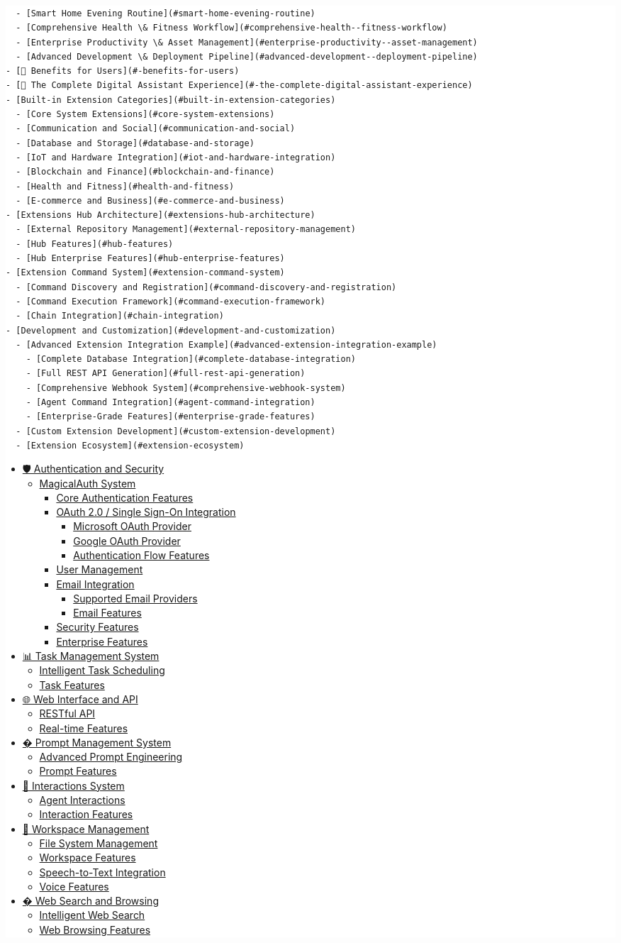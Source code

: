       - [Smart Home Evening Routine](#smart-home-evening-routine)
      - [Comprehensive Health \& Fitness Workflow](#comprehensive-health--fitness-workflow)
      - [Enterprise Productivity \& Asset Management](#enterprise-productivity--asset-management)
      - [Advanced Development \& Deployment Pipeline](#advanced-development--deployment-pipeline)
    - [🚀 Benefits for Users](#-benefits-for-users)
    - [🎉 The Complete Digital Assistant Experience](#-the-complete-digital-assistant-experience)
    - [Built-in Extension Categories](#built-in-extension-categories)
      - [Core System Extensions](#core-system-extensions)
      - [Communication and Social](#communication-and-social)
      - [Database and Storage](#database-and-storage)
      - [IoT and Hardware Integration](#iot-and-hardware-integration)
      - [Blockchain and Finance](#blockchain-and-finance)
      - [Health and Fitness](#health-and-fitness)
      - [E-commerce and Business](#e-commerce-and-business)
    - [Extensions Hub Architecture](#extensions-hub-architecture)
      - [External Repository Management](#external-repository-management)
      - [Hub Features](#hub-features)
      - [Hub Enterprise Features](#hub-enterprise-features)
    - [Extension Command System](#extension-command-system)
      - [Command Discovery and Registration](#command-discovery-and-registration)
      - [Command Execution Framework](#command-execution-framework)
      - [Chain Integration](#chain-integration)
    - [Development and Customization](#development-and-customization)
      - [Advanced Extension Integration Example](#advanced-extension-integration-example)
        - [Complete Database Integration](#complete-database-integration)
        - [Full REST API Generation](#full-rest-api-generation)
        - [Comprehensive Webhook System](#comprehensive-webhook-system)
        - [Agent Command Integration](#agent-command-integration)
        - [Enterprise-Grade Features](#enterprise-grade-features)
      - [Custom Extension Development](#custom-extension-development)
      - [Extension Ecosystem](#extension-ecosystem)
  - [🛡️ Authentication and Security](#️-authentication-and-security)
    - [MagicalAuth System](#magicalauth-system)
      - [Core Authentication Features](#core-authentication-features)
      - [OAuth 2.0 / Single Sign-On Integration](#oauth-20--single-sign-on-integration)
        - [Microsoft OAuth Provider](#microsoft-oauth-provider)
        - [Google OAuth Provider](#google-oauth-provider)
        - [Authentication Flow Features](#authentication-flow-features)
      - [User Management](#user-management)
      - [Email Integration](#email-integration)
        - [Supported Email Providers](#supported-email-providers)
        - [Email Features](#email-features)
      - [Security Features](#security-features)
      - [Enterprise Features](#enterprise-features)
  - [📊 Task Management System](#-task-management-system)
    - [Intelligent Task Scheduling](#intelligent-task-scheduling)
    - [Task Features](#task-features)
  - [🌐 Web Interface and API](#-web-interface-and-api)
    - [RESTful API](#restful-api)
    - [Real-time Features](#real-time-features)
  - [� Prompt Management System](#-prompt-management-system)
    - [Advanced Prompt Engineering](#advanced-prompt-engineering)
    - [Prompt Features](#prompt-features)
  - [🔄 Interactions System](#-interactions-system)
    - [Agent Interactions](#agent-interactions)
    - [Interaction Features](#interaction-features)
  - [📁 Workspace Management](#-workspace-management)
    - [File System Management](#file-system-management)
    - [Workspace Features](#workspace-features)
    - [Speech-to-Text Integration](#speech-to-text-integration)
    - [Voice Features](#voice-features)
  - [� Web Search and Browsing](#-web-search-and-browsing)
    - [Intelligent Web Search](#intelligent-web-search)
    - [Web Browsing Features](#web-browsing-features)